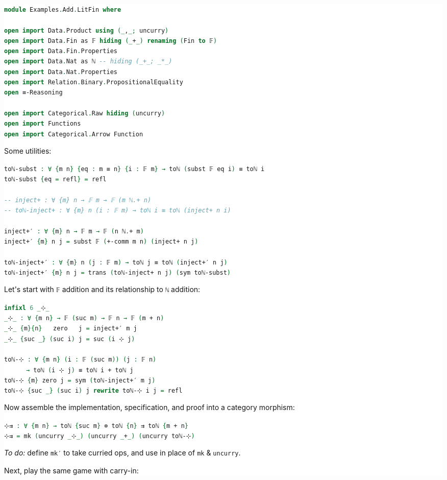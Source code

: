 ```agda
module Examples.Add.LitFin where

open import Data.Product using (_,_; uncurry)
open import Data.Fin as 𝔽 hiding (_+_) renaming (Fin to 𝔽)
open import Data.Fin.Properties
open import Data.Nat as ℕ -- hiding (_+_; _*_)
open import Data.Nat.Properties
open import Relation.Binary.PropositionalEquality
open ≡-Reasoning

open import Categorical.Raw hiding (uncurry)
open import Functions
open import Categorical.Arrow Function
```

Some utilities:

```agda
toℕ-subst : ∀ {m n} {eq : m ≡ n} {i : 𝔽 m} → toℕ (subst 𝔽 eq i) ≡ toℕ i
toℕ-subst {eq = refl} = refl

-- inject+ : ∀ {m} n → 𝔽 m → 𝔽 (m ℕ.+ n)
-- toℕ-inject+ : ∀ {m} n (i : 𝔽 m) → toℕ i ≡ toℕ (inject+ n i)

inject+′ : ∀ {m} n → 𝔽 m → 𝔽 (n ℕ.+ m)
inject+′ {m} n j = subst 𝔽 (+-comm m n) (inject+ n j)

toℕ-inject+′ : ∀ {m} n (j : 𝔽 m) → toℕ j ≡ toℕ (inject+′ n j)
toℕ-inject+′ {m} n j = trans (toℕ-inject+ n j) (sym toℕ-subst)
```

Let's start with `𝔽` addition and its relationship to `ℕ` addition:

```agda
infixl 6 _⊹_
_⊹_ : ∀ {m n} → 𝔽 (suc m) → 𝔽 n → 𝔽 (m + n)
_⊹_ {m}{n}   zero   j = inject+′ m j
_⊹_ {suc _} (suc i) j = suc (i ⊹ j)

toℕ-⊹ : ∀ {m n} (i : 𝔽 (suc m)) (j : 𝔽 n)
      → toℕ (i ⊹ j) ≡ toℕ i + toℕ j
toℕ-⊹ {m} zero j = sym (toℕ-inject+′ m j)
toℕ-⊹ {suc _} (suc i) j rewrite toℕ-⊹ i j = refl
```

Now assemble the implementation, specification, and proof into a category morphism:

```agda
⊹⇉ : ∀ {m n} → toℕ {suc m} ⊗ toℕ {n} ⇉ toℕ {m + n}
⊹⇉ = mk (uncurry _⊹_) (uncurry _+_) (uncurry toℕ-⊹)
```

*To do:* define `mk′` to take curried ops, and use in place of `mk` & `uncurry`.

Next, play the same game with carry-in:
